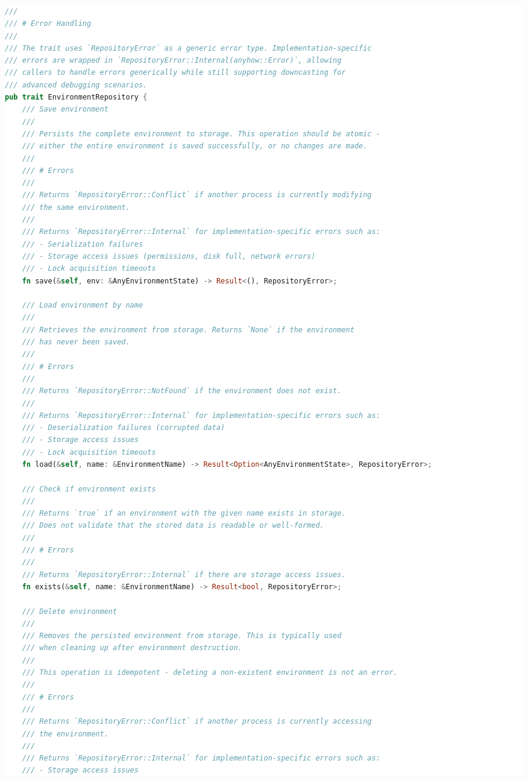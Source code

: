 ```rust
///
/// # Error Handling
///
/// The trait uses `RepositoryError` as a generic error type. Implementation-specific
/// errors are wrapped in `RepositoryError::Internal(anyhow::Error)`, allowing
/// callers to handle errors generically while still supporting downcasting for
/// advanced debugging scenarios.
pub trait EnvironmentRepository {
    /// Save environment
    ///
    /// Persists the complete environment to storage. This operation should be atomic -
    /// either the entire environment is saved successfully, or no changes are made.
    ///
    /// # Errors
    ///
    /// Returns `RepositoryError::Conflict` if another process is currently modifying
    /// the same environment.
    ///
    /// Returns `RepositoryError::Internal` for implementation-specific errors such as:
    /// - Serialization failures
    /// - Storage access issues (permissions, disk full, network errors)
    /// - Lock acquisition timeouts
    fn save(&self, env: &AnyEnvironmentState) -> Result<(), RepositoryError>;

    /// Load environment by name
    ///
    /// Retrieves the environment from storage. Returns `None` if the environment
    /// has never been saved.
    ///
    /// # Errors
    ///
    /// Returns `RepositoryError::NotFound` if the environment does not exist.
    ///
    /// Returns `RepositoryError::Internal` for implementation-specific errors such as:
    /// - Deserialization failures (corrupted data)
    /// - Storage access issues
    /// - Lock acquisition timeouts
    fn load(&self, name: &EnvironmentName) -> Result<Option<AnyEnvironmentState>, RepositoryError>;

    /// Check if environment exists
    ///
    /// Returns `true` if an environment with the given name exists in storage.
    /// Does not validate that the stored data is readable or well-formed.
    ///
    /// # Errors
    ///
    /// Returns `RepositoryError::Internal` if there are storage access issues.
    fn exists(&self, name: &EnvironmentName) -> Result<bool, RepositoryError>;

    /// Delete environment
    ///
    /// Removes the persisted environment from storage. This is typically used
    /// when cleaning up after environment destruction.
    ///
    /// This operation is idempotent - deleting a non-existent environment is not an error.
    ///
    /// # Errors
    ///
    /// Returns `RepositoryError::Conflict` if another process is currently accessing
    /// the environment.
    ///
    /// Returns `RepositoryError::Internal` for implementation-specific errors such as:
    /// - Storage access issues
```
